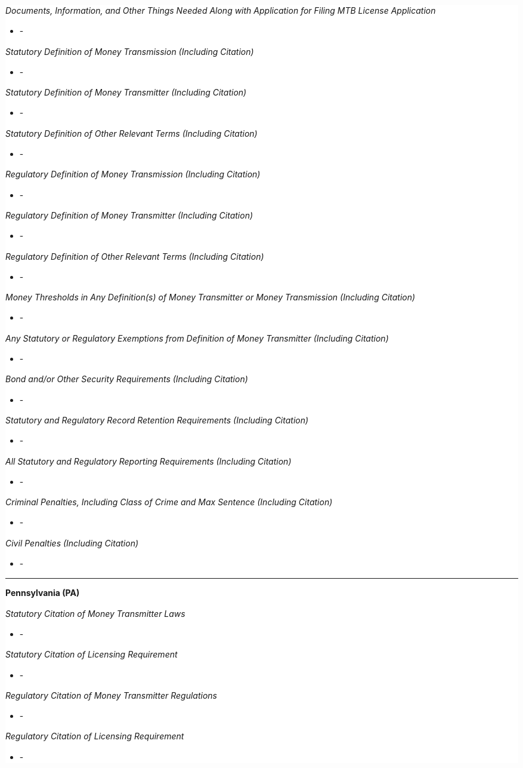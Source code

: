 *Documents, Information, and Other Things Needed Along with Application for Filing MTB License Application*<br>
+ -<br>

*Statutory Definition of Money Transmission (Including Citation)*<br>
+ -<br>

*Statutory Definition of Money Transmitter (Including Citation)*<br>
+ -<br>

*Statutory Definition of Other Relevant Terms (Including Citation)*<br>
+ -<br>

*Regulatory Definition of Money Transmission (Including Citation)*<br>
+ -<br>

*Regulatory Definition of Money Transmitter (Including Citation)*<br>
+ -<br>

*Regulatory Definition of Other Relevant Terms (Including Citation)*<br>
+ -<br>

*Money Thresholds in Any Definition(s) of Money Transmitter or Money Transmission (Including Citation)*<br>
+ -<br>

*Any Statutory or Regulatory Exemptions from Definition of Money Transmitter (Including Citation)*<br>
+ -<br>

*Bond and/or Other Security Requirements (Including Citation)*<br>
+ -<br>

*Statutory and Regulatory Record Retention Requirements (Including Citation)*<br>
+ -<br>

*All Statutory and Regulatory Reporting Requirements (Including Citation)*<br>
+ -<br>

*Criminal Penalties, Including Class of Crime and Max Sentence (Including Citation)*<br>
+ -<br>

*Civil Penalties (Including Citation)*<br>
+ -<br>

----

**Pennsylvania (PA)**

*Statutory Citation of Money Transmitter Laws*<br>
+ -<br>

*Statutory Citation of Licensing Requirement*<br>
+ -<br>

*Regulatory Citation of Money Transmitter Regulations*<br>
+ -<br>

*Regulatory Citation of Licensing Requirement*<br>
+ -<br>

